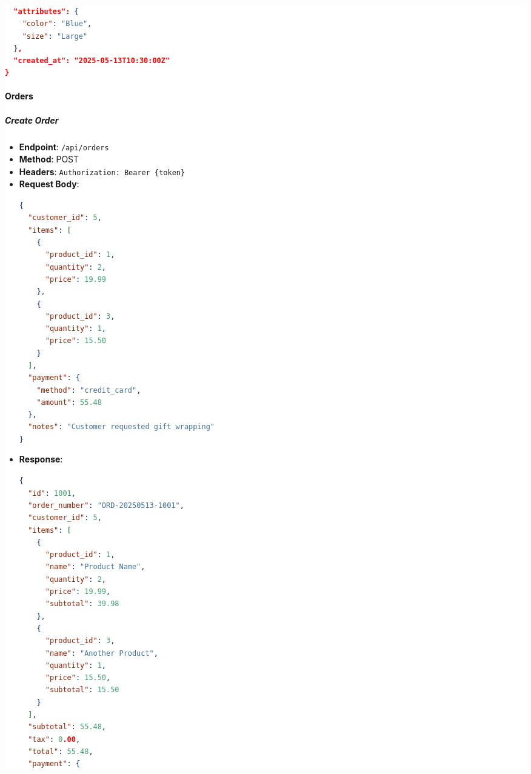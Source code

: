   ```json
    "attributes": {
      "color": "Blue",
      "size": "Large"
    },
    "created_at": "2025-05-13T10:30:00Z"
  }
  ```

#### Orders

##### Create Order

- **Endpoint**: `/api/orders`
- **Method**: POST
- **Headers**: `Authorization: Bearer {token}`
- **Request Body**:
  ```json
  {
    "customer_id": 5,
    "items": [
      {
        "product_id": 1,
        "quantity": 2,
        "price": 19.99
      },
      {
        "product_id": 3,
        "quantity": 1,
        "price": 15.50
      }
    ],
    "payment": {
      "method": "credit_card",
      "amount": 55.48
    },
    "notes": "Customer requested gift wrapping"
  }
  ```
- **Response**:
  ```json
  {
    "id": 1001,
    "order_number": "ORD-20250513-1001",
    "customer_id": 5,
    "items": [
      {
        "product_id": 1,
        "name": "Product Name",
        "quantity": 2,
        "price": 19.99,
        "subtotal": 39.98
      },
      {
        "product_id": 3,
        "name": "Another Product",
        "quantity": 1,
        "price": 15.50,
        "subtotal": 15.50
      }
    ],
    "subtotal": 55.48,
    "tax": 0.00,
    "total": 55.48,
    "payment": {
  ```